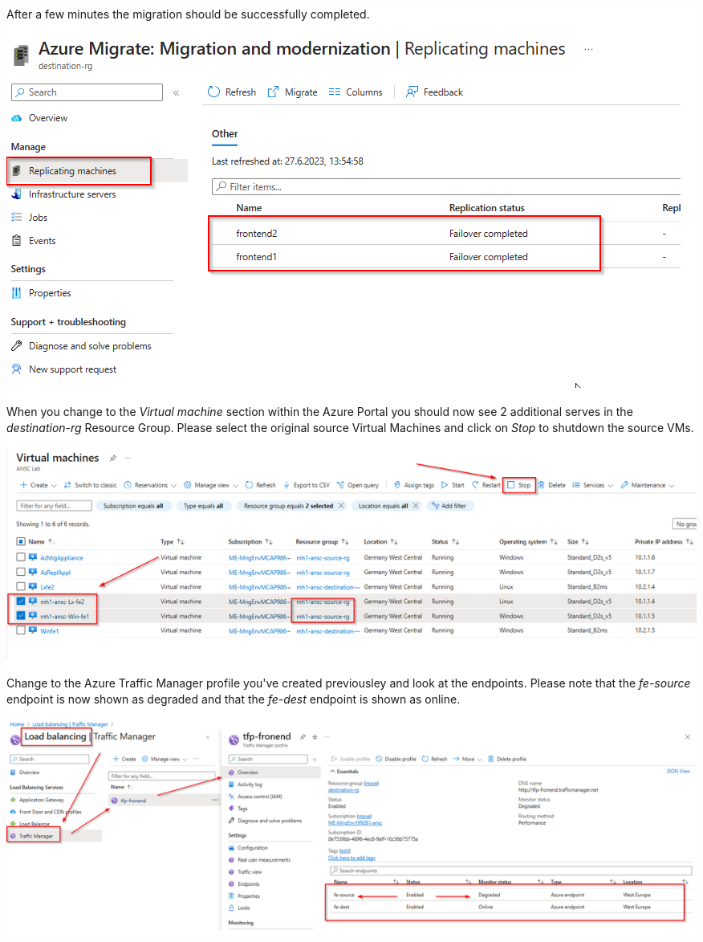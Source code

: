 After a few minutes the migration should be successfully completed.

![image](./img/finalmig4.png)

When you change to the *Virtual machine* section within the Azure Portal you should now see 2 additional serves in the *destination-rg* Resource Group.
Please select the original source Virtual Machines and click on *Stop* to shutdown the source VMs.

![image](./img/finalmig5.png)

Change to the Azure Traffic Manager profile you've created previousley and look at the endpoints. Please note that the *fe-source* endpoint is now shown as degraded and that the *fe-dest* endpoint is shown as online.

![image](./img/finalmig6.png)
